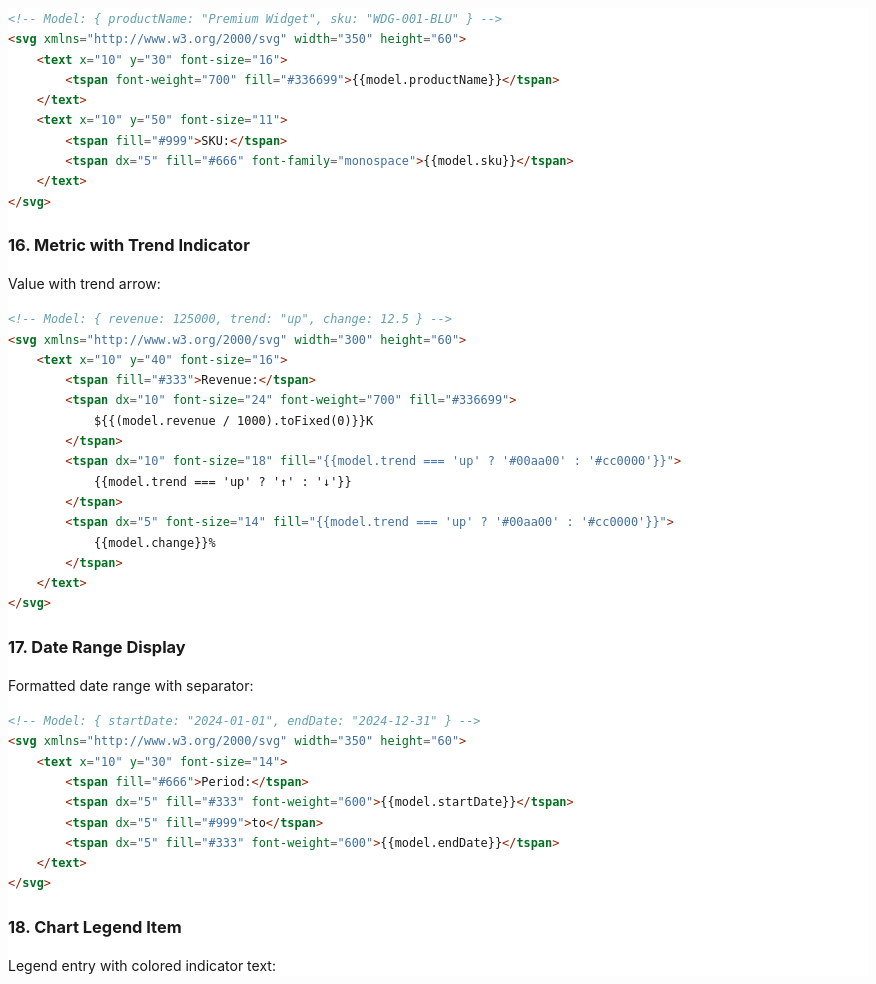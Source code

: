 ```html
<!-- Model: { productName: "Premium Widget", sku: "WDG-001-BLU" } -->
<svg xmlns="http://www.w3.org/2000/svg" width="350" height="60">
    <text x="10" y="30" font-size="16">
        <tspan font-weight="700" fill="#336699">{{model.productName}}</tspan>
    </text>
    <text x="10" y="50" font-size="11">
        <tspan fill="#999">SKU:</tspan>
        <tspan dx="5" fill="#666" font-family="monospace">{{model.sku}}</tspan>
    </text>
</svg>
```

### 16. Metric with Trend Indicator

Value with trend arrow:

```html
<!-- Model: { revenue: 125000, trend: "up", change: 12.5 } -->
<svg xmlns="http://www.w3.org/2000/svg" width="300" height="60">
    <text x="10" y="40" font-size="16">
        <tspan fill="#333">Revenue:</tspan>
        <tspan dx="10" font-size="24" font-weight="700" fill="#336699">
            ${{(model.revenue / 1000).toFixed(0)}}K
        </tspan>
        <tspan dx="10" font-size="18" fill="{{model.trend === 'up' ? '#00aa00' : '#cc0000'}}">
            {{model.trend === 'up' ? '↑' : '↓'}}
        </tspan>
        <tspan dx="5" font-size="14" fill="{{model.trend === 'up' ? '#00aa00' : '#cc0000'}}">
            {{model.change}}%
        </tspan>
    </text>
</svg>
```

### 17. Date Range Display

Formatted date range with separator:

```html
<!-- Model: { startDate: "2024-01-01", endDate: "2024-12-31" } -->
<svg xmlns="http://www.w3.org/2000/svg" width="350" height="60">
    <text x="10" y="30" font-size="14">
        <tspan fill="#666">Period:</tspan>
        <tspan dx="5" fill="#333" font-weight="600">{{model.startDate}}</tspan>
        <tspan dx="5" fill="#999">to</tspan>
        <tspan dx="5" fill="#333" font-weight="600">{{model.endDate}}</tspan>
    </text>
</svg>
```

### 18. Chart Legend Item

Legend entry with colored indicator text:
